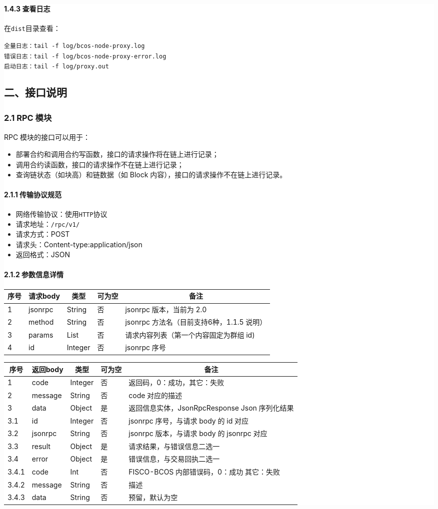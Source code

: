 #### 1.4.3 查看日志

在`dist`目录查看：

```shell
全量日志：tail -f log/bcos-node-proxy.log
错误日志：tail -f log/bcos-node-proxy-error.log
启动日志：tail -f log/proxy.out
```

## 二、接口说明

### 2.1 RPC 模块</span>

RPC 模块的接口可以用于：

- 部署合约和调用合约写函数，接口的请求操作将在链上进行记录；
- 调用合约读函数，接口的请求操作不在链上进行记录；
- 查询链状态（如块高）和链数据（如 Block 内容），接口的请求操作不在链上进行记录。

#### 2.1.1 传输协议规范

* 网络传输协议：使用`HTTP`协议
* 请求地址：`/rpc/v1/`
* 请求方式：POST
* 请求头：Content-type:application/json
* 返回格式：JSON

#### 2.1.2 参数信息详情

| 序号 | 请求body | 类型    | 可为空 | 备注                                      |
| ---- | -------- | ------- | ------ | ----------------------------------------- |
| 1    | jsonrpc  | String  | 否     | jsonrpc 版本，当前为 2.0                  |
| 2    | method   | String  | 否     | jsonrpc 方法名（目前支持6种，1.1.5 说明） |
| 3    | params   | List    | 否     | 请求内容列表（第一个内容固定为群组 id)    |
| 4    | id       | Integer | 否     | jsonrpc 序号                              |

| 序号  | 返回body | 类型    | 可为空 | 备注                                          |
| ----- | -------- | ------- | ------ | --------------------------------------------- |
| 1     | code     | Integer | 否     | 返回码，0：成功，其它：失败                   |
| 2     | message  | String  | 否     | code 对应的描述                               |
| 3     | data     | Object  | 是     | 返回信息实体，JsonRpcResponse Json 序列化结果 |
| 3.1   | id       | Integer | 否     | jsonrpc 序号，与请求 body 的 id 对应          |
| 3.2   | jsonrpc  | String  | 否     | jsonrpc 版本，与请求 body 的 jsonrpc 对应     |
| 3.3   | result   | Object  | 是     | 请求结果，与错误信息二选一                    |
| 3.4   | error    | Object  | 是     | 错误信息，与交易回执二选一                    |
| 3.4.1 | code     | Int     | 否     | FISCO-BCOS 内部错误码，0：成功 其它：失败     |
| 3.4.2 | message  | String  | 否     | 描述                                          |
| 3.4.3 | data     | String  | 否     | 预留，默认为空                                |
